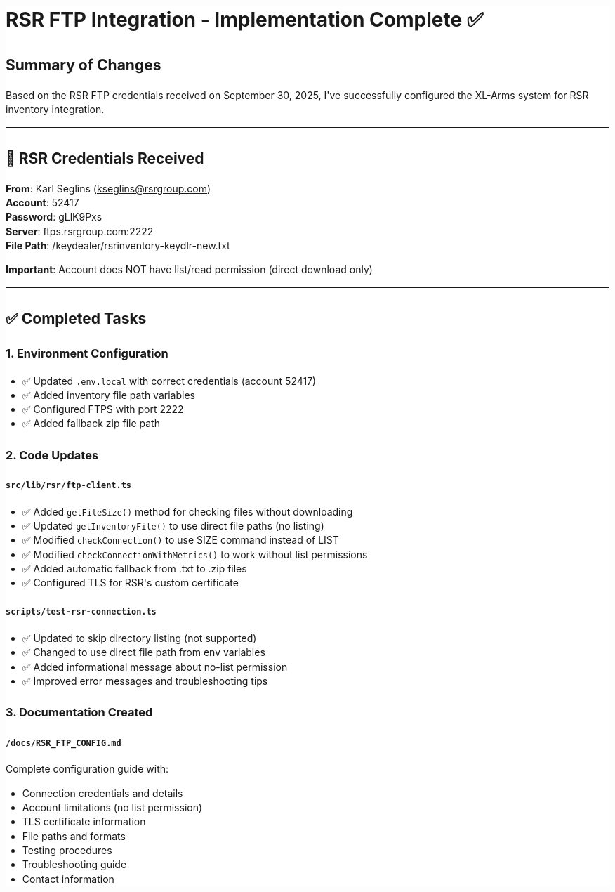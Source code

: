 # RSR FTP Integration - Implementation Complete ✅

## Summary of Changes

Based on the RSR FTP credentials received on September 30, 2025, I've successfully configured the XL-Arms system for RSR inventory integration.

---

## 📧 RSR Credentials Received

**From**: Karl Seglins (kseglins@rsrgroup.com)  
**Account**: 52417  
**Password**: gLlK9Pxs  
**Server**: ftps.rsrgroup.com:2222  
**File Path**: /keydealer/rsrinventory-keydlr-new.txt

**Important**: Account does NOT have list/read permission (direct download only)

---

## ✅ Completed Tasks

### 1. Environment Configuration
- ✅ Updated `.env.local` with correct credentials (account 52417)
- ✅ Added inventory file path variables
- ✅ Configured FTPS with port 2222
- ✅ Added fallback zip file path

### 2. Code Updates

#### `src/lib/rsr/ftp-client.ts`
- ✅ Added `getFileSize()` method for checking files without downloading
- ✅ Updated `getInventoryFile()` to use direct file paths (no listing)
- ✅ Modified `checkConnection()` to use SIZE command instead of LIST
- ✅ Modified `checkConnectionWithMetrics()` to work without list permissions
- ✅ Added automatic fallback from .txt to .zip files
- ✅ Configured TLS for RSR's custom certificate

#### `scripts/test-rsr-connection.ts`
- ✅ Updated to skip directory listing (not supported)
- ✅ Changed to use direct file path from env variables
- ✅ Added informational message about no-list permission
- ✅ Improved error messages and troubleshooting tips

### 3. Documentation Created

#### `/docs/RSR_FTP_CONFIG.md`
Complete configuration guide with:
- Connection credentials and details
- Account limitations (no list permission)
- TLS certificate information
- File paths and formats
- Testing procedures
- Troubleshooting guide
- Contact information
